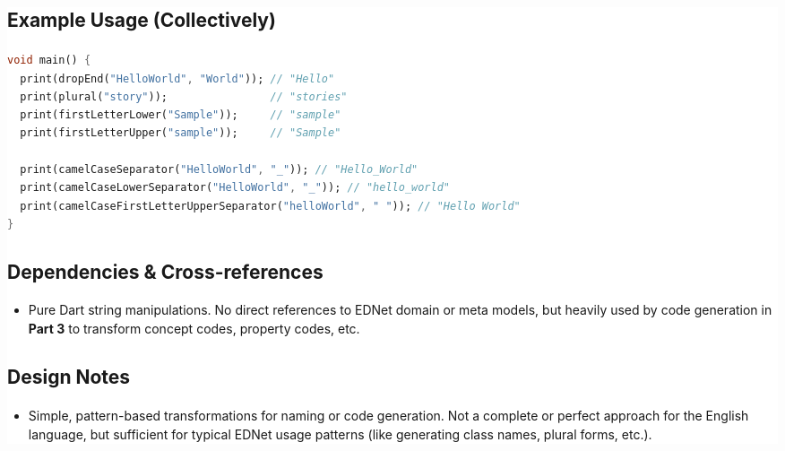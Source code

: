 
## Example Usage (Collectively)
```dart
void main() {
  print(dropEnd("HelloWorld", "World")); // "Hello"
  print(plural("story"));                // "stories"
  print(firstLetterLower("Sample"));     // "sample"
  print(firstLetterUpper("sample"));     // "Sample"

  print(camelCaseSeparator("HelloWorld", "_")); // "Hello_World"
  print(camelCaseLowerSeparator("HelloWorld", "_")); // "hello_world"
  print(camelCaseFirstLetterUpperSeparator("helloWorld", " ")); // "Hello World"
}
```

## Dependencies & Cross-references
- Pure Dart string manipulations. No direct references to EDNet domain or meta models, but heavily used by code generation in **Part 3** to transform concept codes, property codes, etc.

## Design Notes
- Simple, pattern-based transformations for naming or code generation. Not a complete or perfect approach for the English language, but sufficient for typical EDNet usage patterns (like generating class names, plural forms, etc.).


